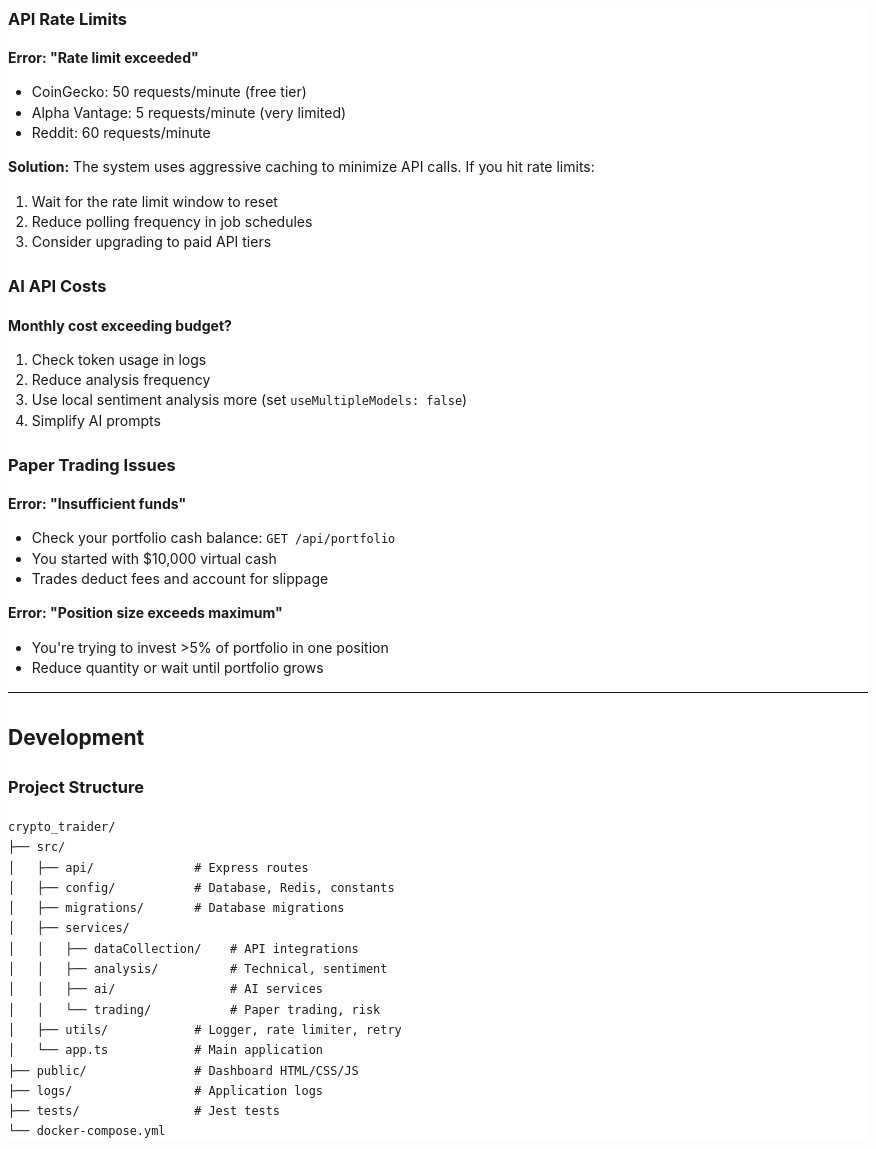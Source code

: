 ### API Rate Limits

**Error: "Rate limit exceeded"**
- CoinGecko: 50 requests/minute (free tier)
- Alpha Vantage: 5 requests/minute (very limited)
- Reddit: 60 requests/minute

**Solution:** The system uses aggressive caching to minimize API calls. If you hit rate limits:
1. Wait for the rate limit window to reset
2. Reduce polling frequency in job schedules
3. Consider upgrading to paid API tiers

### AI API Costs

**Monthly cost exceeding budget?**
1. Check token usage in logs
2. Reduce analysis frequency
3. Use local sentiment analysis more (set `useMultipleModels: false`)
4. Simplify AI prompts

### Paper Trading Issues

**Error: "Insufficient funds"**
- Check your portfolio cash balance: `GET /api/portfolio`
- You started with $10,000 virtual cash
- Trades deduct fees and account for slippage

**Error: "Position size exceeds maximum"**
- You're trying to invest >5% of portfolio in one position
- Reduce quantity or wait until portfolio grows

---

## Development

### Project Structure

```
crypto_traider/
├── src/
│   ├── api/              # Express routes
│   ├── config/           # Database, Redis, constants
│   ├── migrations/       # Database migrations
│   ├── services/
│   │   ├── dataCollection/    # API integrations
│   │   ├── analysis/          # Technical, sentiment
│   │   ├── ai/                # AI services
│   │   └── trading/           # Paper trading, risk
│   ├── utils/            # Logger, rate limiter, retry
│   └── app.ts            # Main application
├── public/               # Dashboard HTML/CSS/JS
├── logs/                 # Application logs
├── tests/                # Jest tests
└── docker-compose.yml
```
